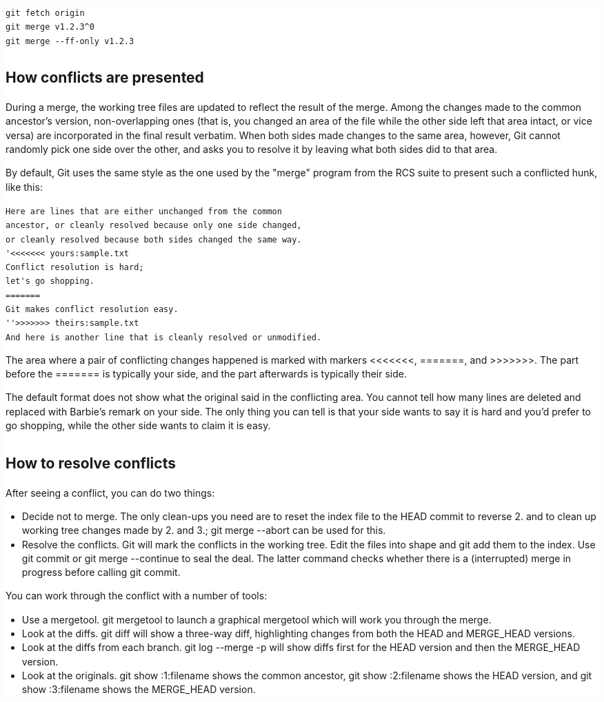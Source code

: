 ```
git fetch origin
git merge v1.2.3^0
git merge --ff-only v1.2.3
```

## How conflicts are presented

During a merge, the working tree files are updated to reflect the result of the merge. Among the changes made to the common ancestor’s version, non-overlapping ones (that is, you changed an area of the file while the other side left that area intact, or vice versa) are incorporated in the final result verbatim. When both sides made changes to the same area, however, Git cannot randomly pick one side over the other, and asks you to resolve it by leaving what both sides did to that area.

By default, Git uses the same style as the one used by the "merge" program from the RCS suite to present such a conflicted hunk, like this:

```
Here are lines that are either unchanged from the common
ancestor, or cleanly resolved because only one side changed,
or cleanly resolved because both sides changed the same way.
'<<<<<<< yours:sample.txt
Conflict resolution is hard;
let's go shopping.
=======
Git makes conflict resolution easy.
''>>>>>>> theirs:sample.txt
And here is another line that is cleanly resolved or unmodified.
```

The area where a pair of conflicting changes happened is marked with markers <<<<<<<, =======, and >>>>>>>. The part before the ======= is typically your side, and the part afterwards is typically their side.

The default format does not show what the original said in the conflicting area. You cannot tell how many lines are deleted and replaced with Barbie’s remark on your side. The only thing you can tell is that your side wants to say it is hard and you’d prefer to go shopping, while the other side wants to claim it is easy.

## How to resolve conflicts

After seeing a conflict, you can do two things:

- Decide not to merge. The only clean-ups you need are to reset the index file to the HEAD commit to reverse 2. and to clean up working tree changes made by 2. and 3.; git merge --abort can be used for this.
- Resolve the conflicts. Git will mark the conflicts in the working tree. Edit the files into shape and git add them to the index. Use git commit or git merge --continue to seal the deal. The latter command checks whether there is a (interrupted) merge in progress before calling git commit.

You can work through the conflict with a number of tools:

- Use a mergetool. git mergetool to launch a graphical mergetool which will work you through the merge.
- Look at the diffs. git diff will show a three-way diff, highlighting changes from both the HEAD and MERGE_HEAD versions.
- Look at the diffs from each branch. git log --merge -p <path> will show diffs first for the HEAD version and then the MERGE_HEAD version.
- Look at the originals. git show :1:filename shows the common ancestor, git show :2:filename shows the HEAD version, and git show :3:filename shows the MERGE_HEAD version.
